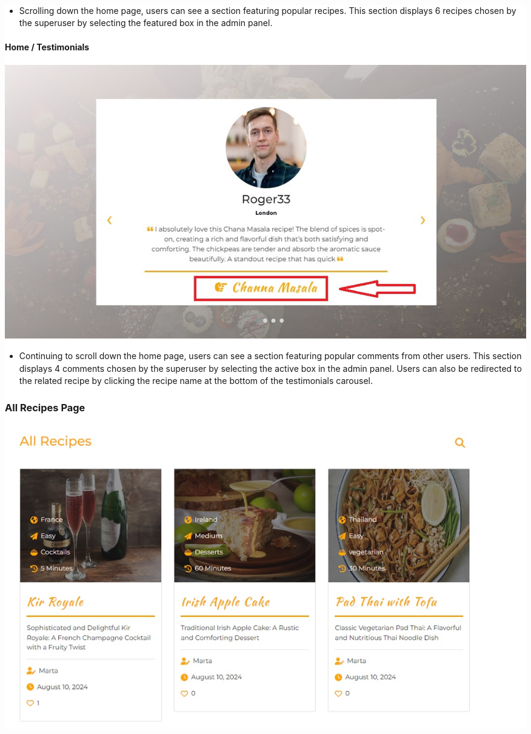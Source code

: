 - Scrolling down the home page, users can see a section featuring popular recipes. This section displays 6 recipes chosen by the superuser by selecting the featured box in the admin panel.

#### Home / Testimonials

![Testimonials](./media/images/assets/readme/world-flavors-testimonials-home-page.jpg)

- Continuing to scroll down the home page, users can see a section featuring popular comments from other users. This section displays 4 comments chosen by the superuser by selecting the active box in the admin panel. Users can also be redirected to the related recipe by clicking the recipe name at the bottom of the testimonials carousel.

### All Recipes Page

![All Recipes Page](./media/images/assets/readme/world-flavors-all-recipes-page.jpg)
